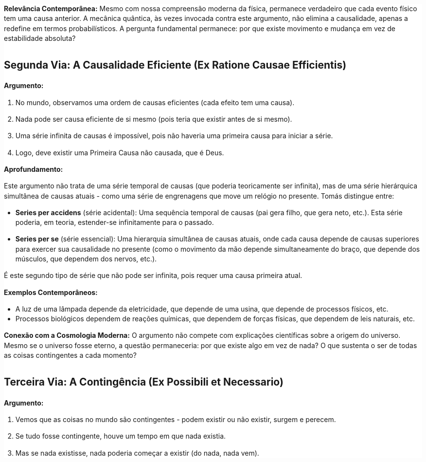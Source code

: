 **Relevância Contemporânea:**
Mesmo com nossa compreensão moderna da física, permanece verdadeiro que cada evento físico tem uma causa anterior. A mecânica quântica, às vezes invocada contra este argumento, não elimina a causalidade, apenas a redefine em termos probabilísticos. A pergunta fundamental permanece: por que existe movimento e mudança em vez de estabilidade absoluta?

## Segunda Via: A Causalidade Eficiente (Ex Ratione Causae Efficientis)

**Argumento:**

1. No mundo, observamos uma ordem de causas eficientes (cada efeito tem uma causa).

2. Nada pode ser causa eficiente de si mesmo (pois teria que existir antes de si mesmo).

3. Uma série infinita de causas é impossível, pois não haveria uma primeira causa para iniciar a série.

4. Logo, deve existir uma Primeira Causa não causada, que é Deus.

**Aprofundamento:**

Este argumento não trata de uma série temporal de causas (que poderia teoricamente ser infinita), mas de uma série hierárquica simultânea de causas atuais - como uma série de engrenagens que move um relógio no presente. Tomás distingue entre:

- **Series per accidens** (série acidental): Uma sequência temporal de causas (pai gera filho, que gera neto, etc.). Esta série poderia, em teoria, estender-se infinitamente para o passado.

- **Series per se** (série essencial): Uma hierarquia simultânea de causas atuais, onde cada causa depende de causas superiores para exercer sua causalidade no presente (como o movimento da mão depende simultaneamente do braço, que depende dos músculos, que dependem dos nervos, etc.).

É este segundo tipo de série que não pode ser infinita, pois requer uma causa primeira atual.

**Exemplos Contemporâneos:**

- A luz de uma lâmpada depende da eletricidade, que depende de uma usina, que depende de processos físicos, etc.
- Processos biológicos dependem de reações químicas, que dependem de forças físicas, que dependem de leis naturais, etc.

**Conexão com a Cosmologia Moderna:**
O argumento não compete com explicações científicas sobre a origem do universo. Mesmo se o universo fosse eterno, a questão permaneceria: por que existe algo em vez de nada? O que sustenta o ser de todas as coisas contingentes a cada momento?

## Terceira Via: A Contingência (Ex Possibili et Necessario)

**Argumento:**

1. Vemos que as coisas no mundo são contingentes - podem existir ou não existir, surgem e perecem.

2. Se tudo fosse contingente, houve um tempo em que nada existia.

3. Mas se nada existisse, nada poderia começar a existir (do nada, nada vem).
